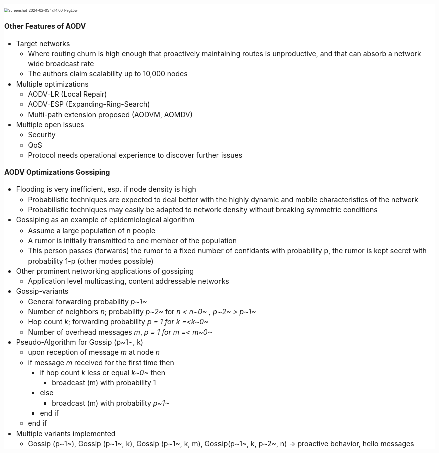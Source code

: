 <img src="/Users/summer/Pictures/截屏/Screenshot_2024-02-05 17.14.00_PegL5w.jpg" alt="Screenshot_2024-02-05 17.14.00_PegL5w" style="zoom:50%;" />



**Other Features of AODV**

* Target networks
  + Where routing churn is high enough that proactively maintaining routes is unproductive, and that can absorb a network wide broadcast rate
  + The authors claim scalability up to 10,000 nodes
* Multiple optimizations
  + AODV-LR (Local Repair)
  + AODV-ESP (Expanding-Ring-Search)
  + Multi-path extension proposed (AODVM, AOMDV)
* Multiple open issues
  + Security
  + QoS
  + Protocol needs operational experience to discover further issues



**AODV Optimizations Gossiping**

* Flooding is very inefficient, esp. if node density is high
  + Probabilistic techniques are expected to deal better with the highly dynamic and mobile characteristics of the network
  + Probabilistic techniques may easily be adapted to network density without breaking symmetric conditions
* Gossiping as an example of epidemiological algorithm
  + Assume a large population of n people
  + A rumor is initially transmitted to one member of the population
  + This person passes (forwards) the rumor to a fixed number of confidants with probability p, the rumor is kept secret with probability 1-p (other modes possible)
* Other prominent networking applications of gossiping
  + Application level multicasting, content addressable networks
* Gossip-variants
  + General forwarding probability *p~1~*
  + Number of neighbors *n*; probability *p~2~* for *n < n~0~ , p~2~ > p~1~*
  + Hop count *k*; forwarding probability *p = 1 for k =<k~0~*
  + Number of overhead messages *m*, *p = 1 for m =< m~0~*
* Pseudo-Algorithm for Gossip (p~1~, k)
  + upon reception of message *m* at node *n*
  + if message *m* received for the first time then
    + if hop count *k* less or equal *k~0~* then
      + broadcast (m) with probability 1
    + else
      + broadcast (m) with probability *p~1~*
    + end if
  + end if
* Multiple variants implemented
  + Gossip (p~1~), Gossip (p~1~, k), Gossip (p~1~, k, m), Gossip(p~1~, k, p~2~, n) &rarr; proactive behavior, hello messages


